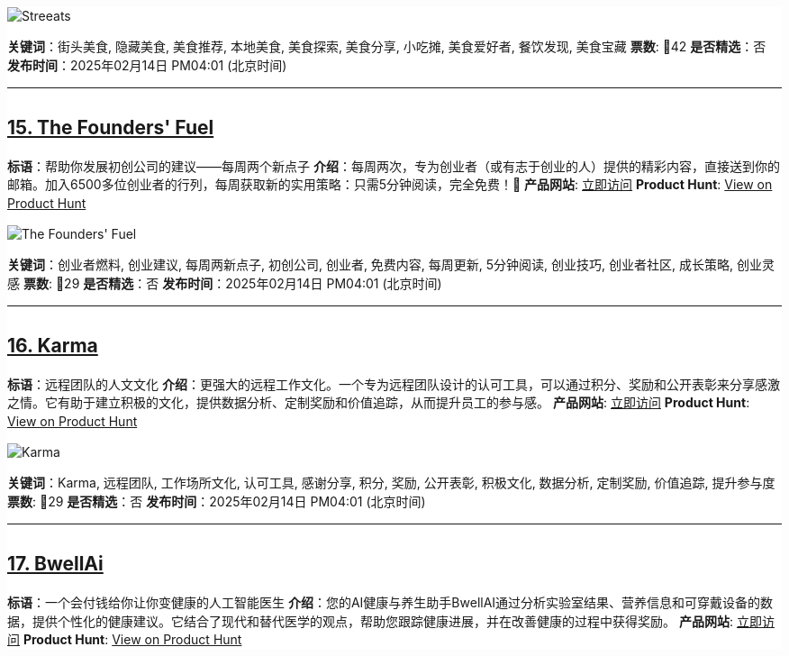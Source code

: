 ![Streeats](https://ph-files.imgix.net/5500b5de-e539-4df8-b765-58ff790d4571.png?auto=format&fit=crop&frame=1&h=512&w=1024)

**关键词**：街头美食, 隐藏美食, 美食推荐, 本地美食, 美食探索, 美食分享, 小吃摊, 美食爱好者, 餐饮发现, 美食宝藏
**票数**: 🔺42
**是否精选**：否
**发布时间**：2025年02月14日 PM04:01 (北京时间)

---

## [15. The Founders' Fuel](https://www.producthunt.com/posts/the-founders-fuel?utm_campaign=producthunt-api&utm_medium=api-v2&utm_source=Application%3A+My_PH_APP+%28ID%3A+138680%29)
**标语**：帮助你发展初创公司的建议——每周两个新点子
**介绍**：每周两次，专为创业者（或有志于创业的人）提供的精彩内容，直接送到你的邮箱。加入6500多位创业者的行列，每周获取新的实用策略：只需5分钟阅读，完全免费！💬
**产品网站**: [立即访问](https://www.producthunt.com/r/YLJZRHPFKRUIH4?utm_campaign=producthunt-api&utm_medium=api-v2&utm_source=Application%3A+My_PH_APP+%28ID%3A+138680%29)
**Product Hunt**: [View on Product Hunt](https://www.producthunt.com/posts/the-founders-fuel?utm_campaign=producthunt-api&utm_medium=api-v2&utm_source=Application%3A+My_PH_APP+%28ID%3A+138680%29)

![The Founders' Fuel](https://ph-files.imgix.net/c1c7304c-89cb-4a0a-8df5-66c51e697956.png?auto=format&fit=crop&frame=1&h=512&w=1024)

**关键词**：创业者燃料, 创业建议, 每周两新点子, 初创公司, 创业者, 免费内容, 每周更新, 5分钟阅读, 创业技巧, 创业者社区, 成长策略, 创业灵感
**票数**: 🔺29
**是否精选**：否
**发布时间**：2025年02月14日 PM04:01 (北京时间)

---

## [16. Karma](https://www.producthunt.com/posts/karma-8?utm_campaign=producthunt-api&utm_medium=api-v2&utm_source=Application%3A+My_PH_APP+%28ID%3A+138680%29)
**标语**：远程团队的人文文化
**介绍**：更强大的远程工作文化。一个专为远程团队设计的认可工具，可以通过积分、奖励和公开表彰来分享感激之情。它有助于建立积极的文化，提供数据分析、定制奖励和价值追踪，从而提升员工的参与感。
**产品网站**: [立即访问](https://www.producthunt.com/r/RXGWONNX26AZR7?utm_campaign=producthunt-api&utm_medium=api-v2&utm_source=Application%3A+My_PH_APP+%28ID%3A+138680%29)
**Product Hunt**: [View on Product Hunt](https://www.producthunt.com/posts/karma-8?utm_campaign=producthunt-api&utm_medium=api-v2&utm_source=Application%3A+My_PH_APP+%28ID%3A+138680%29)

![Karma](https://ph-files.imgix.net/98251a5b-8fc2-4136-b07f-a51095041458.png?auto=format&fit=crop&frame=1&h=512&w=1024)

**关键词**：Karma, 远程团队, 工作场所文化, 认可工具, 感谢分享, 积分, 奖励, 公开表彰, 积极文化, 数据分析, 定制奖励, 价值追踪, 提升参与度
**票数**: 🔺29
**是否精选**：否
**发布时间**：2025年02月14日 PM04:01 (北京时间)

---

## [17. BwellAi](https://www.producthunt.com/posts/bwellai?utm_campaign=producthunt-api&utm_medium=api-v2&utm_source=Application%3A+My_PH_APP+%28ID%3A+138680%29)
**标语**：一个会付钱给你让你变健康的人工智能医生
**介绍**：您的AI健康与养生助手BwellAI通过分析实验室结果、营养信息和可穿戴设备的数据，提供个性化的健康建议。它结合了现代和替代医学的观点，帮助您跟踪健康进展，并在改善健康的过程中获得奖励。
**产品网站**: [立即访问](https://www.producthunt.com/r/NDO5SFFWQKNCJM?utm_campaign=producthunt-api&utm_medium=api-v2&utm_source=Application%3A+My_PH_APP+%28ID%3A+138680%29)
**Product Hunt**: [View on Product Hunt](https://www.producthunt.com/posts/bwellai?utm_campaign=producthunt-api&utm_medium=api-v2&utm_source=Application%3A+My_PH_APP+%28ID%3A+138680%29)
